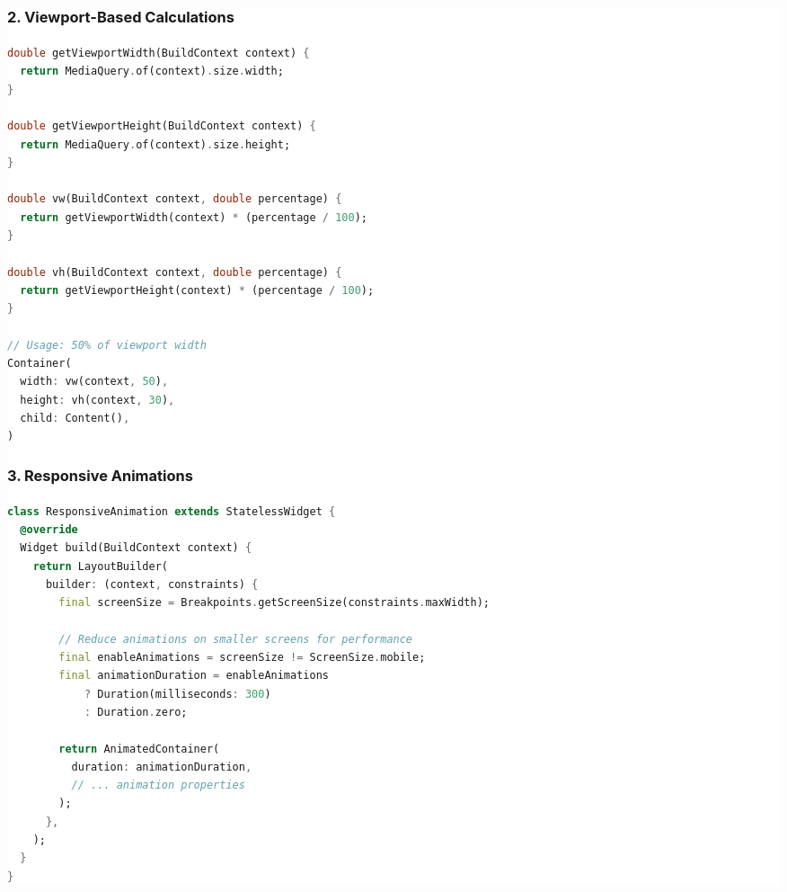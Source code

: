 ### **2. Viewport-Based Calculations**
```dart
double getViewportWidth(BuildContext context) {
  return MediaQuery.of(context).size.width;
}

double getViewportHeight(BuildContext context) {
  return MediaQuery.of(context).size.height;
}

double vw(BuildContext context, double percentage) {
  return getViewportWidth(context) * (percentage / 100);
}

double vh(BuildContext context, double percentage) {
  return getViewportHeight(context) * (percentage / 100);
}

// Usage: 50% of viewport width
Container(
  width: vw(context, 50),
  height: vh(context, 30),
  child: Content(),
)
```

### **3. Responsive Animations**
```dart
class ResponsiveAnimation extends StatelessWidget {
  @override
  Widget build(BuildContext context) {
    return LayoutBuilder(
      builder: (context, constraints) {
        final screenSize = Breakpoints.getScreenSize(constraints.maxWidth);
        
        // Reduce animations on smaller screens for performance
        final enableAnimations = screenSize != ScreenSize.mobile;
        final animationDuration = enableAnimations 
            ? Duration(milliseconds: 300)
            : Duration.zero;
        
        return AnimatedContainer(
          duration: animationDuration,
          // ... animation properties
        );
      },
    );
  }
}
```

